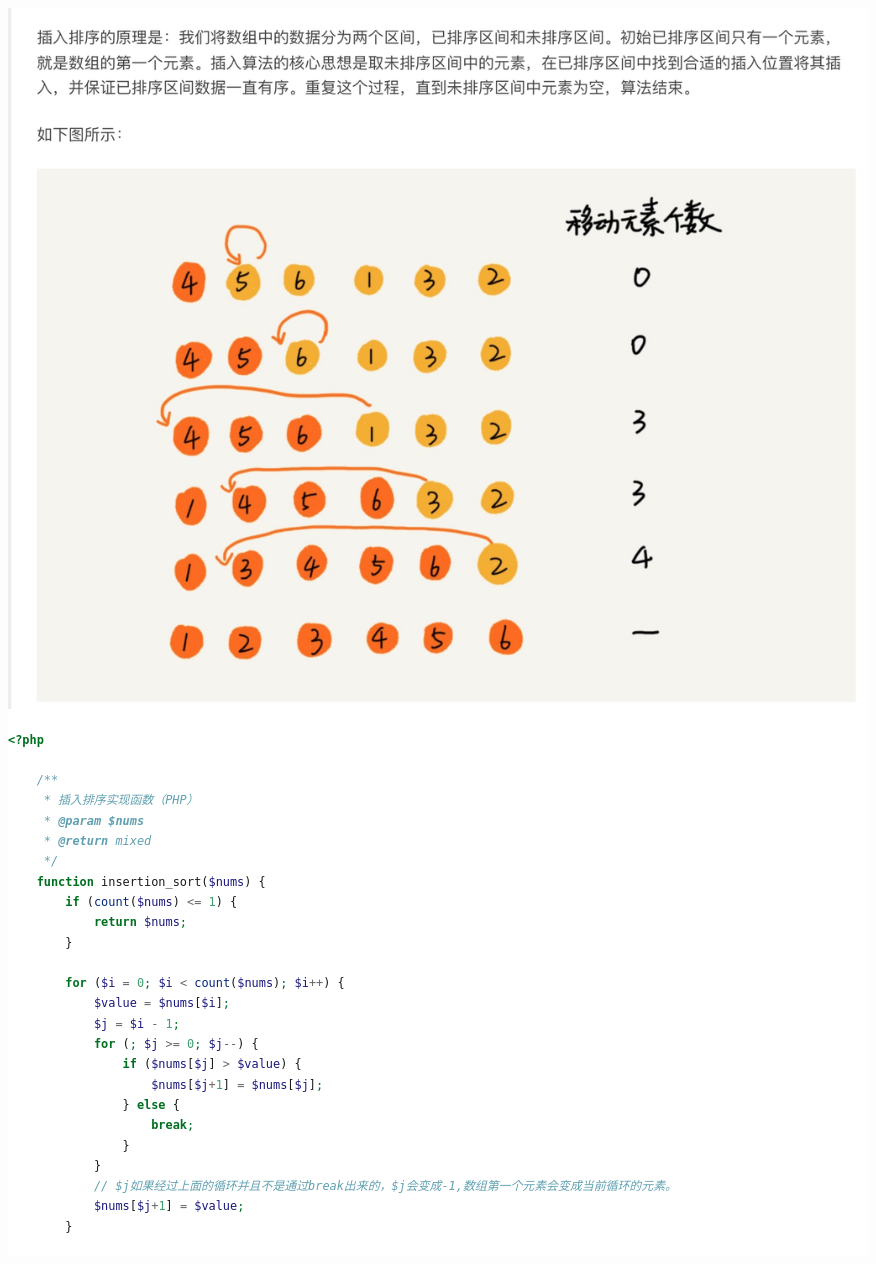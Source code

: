 ![image-20220208154951435](../img/image-20220208154951435.png)

```php
<?php
    
    /**
     * 插入排序实现函数（PHP）
     * @param $nums
     * @return mixed
     */
    function insertion_sort($nums) {
        if (count($nums) <= 1) {
            return $nums;
        }
    
        for ($i = 0; $i < count($nums); $i++) {
            $value = $nums[$i];
            $j = $i - 1;
            for (; $j >= 0; $j--) {
                if ($nums[$j] > $value) {
                    $nums[$j+1] = $nums[$j];
                } else {
                    break;
                }
            }
            // $j如果经过上面的循环并且不是通过break出来的，$j会变成-1,数组第一个元素会变成当前循环的元素。
            $nums[$j+1] = $value;
        }
    
```